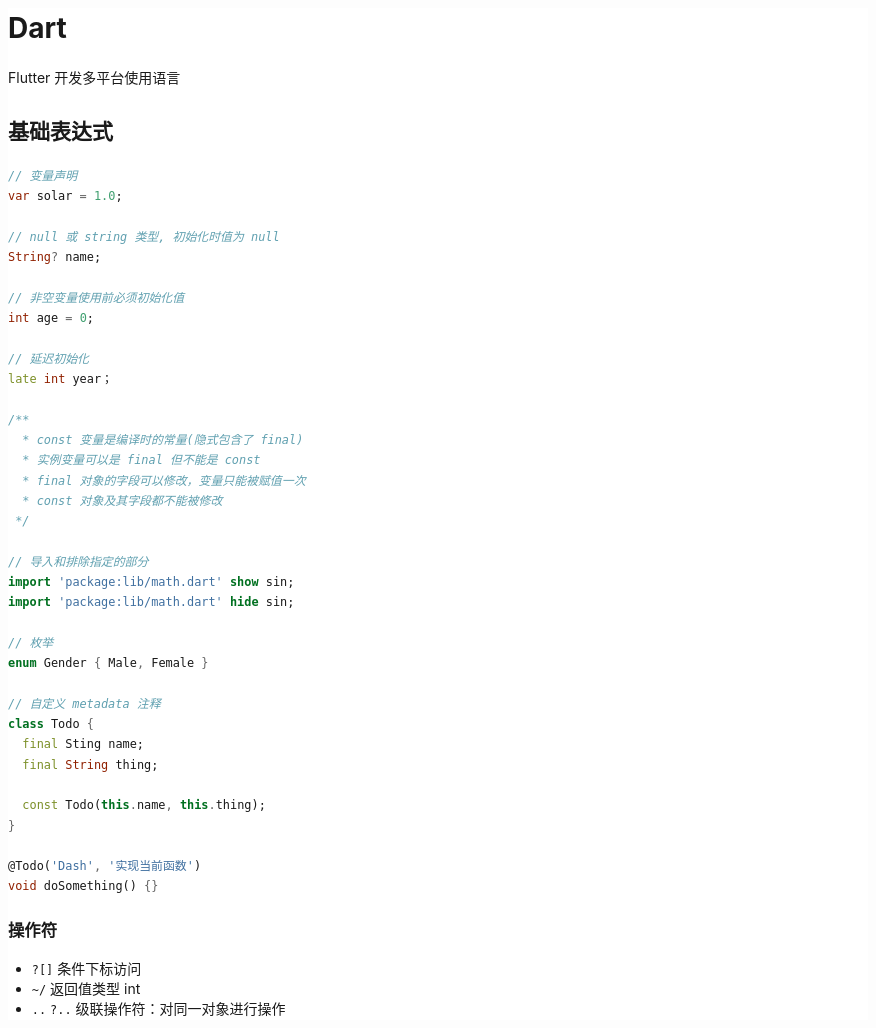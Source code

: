 # Dart

Flutter 开发多平台使用语言

## 基础表达式

```dart
// 变量声明
var solar = 1.0;

// null 或 string 类型, 初始化时值为 null
String? name;

// 非空变量使用前必须初始化值
int age = 0;

// 延迟初始化
late int year；

/**
  * const 变量是编译时的常量(隐式包含了 final)
  * 实例变量可以是 final 但不能是 const
  * final 对象的字段可以修改，变量只能被赋值一次
  * const 对象及其字段都不能被修改
 */ 

// 导入和排除指定的部分
import 'package:lib/math.dart' show sin;
import 'package:lib/math.dart' hide sin;

// 枚举
enum Gender { Male, Female }

// 自定义 metadata 注释
class Todo {
  final Sting name;
  final String thing;

  const Todo(this.name, this.thing);
}

@Todo('Dash', '实现当前函数')
void doSomething() {}
```

### 操作符

- `?[]` 条件下标访问
- `~/` 返回值类型 int
- `..` `?..` 级联操作符：对同一对象进行操作
